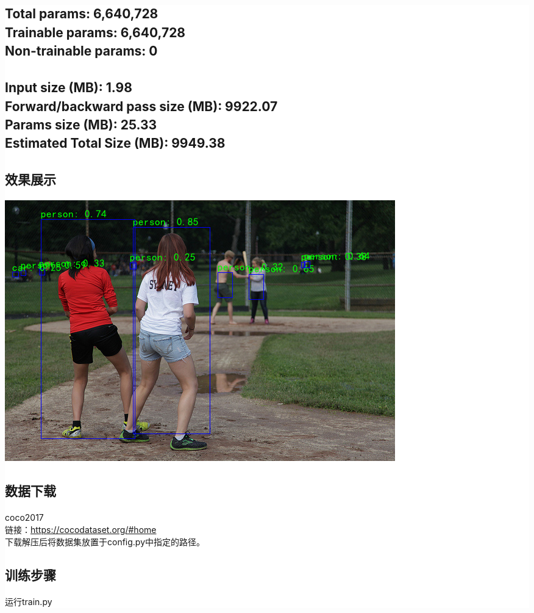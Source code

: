 Total params: 6,640,728  
Trainable params: 6,640,728  
Non-trainable params: 0  
----------------------------------------------------------------  
Input size (MB): 1.98  
Forward/backward pass size (MB): 9922.07  
Params size (MB): 25.33  
Estimated Total Size (MB): 9949.38  
----------------------------------------------------------------  
## 效果展示  
![image](https://github.com/JJASMINE22/yolo_tiny_pytorch/blob/main/sample/sample.jpg)  

## 数据下载    
coco2017  
链接：https://cocodataset.org/#home  
下载解压后将数据集放置于config.py中指定的路径。 

## 训练步骤  
运行train.py  
 
